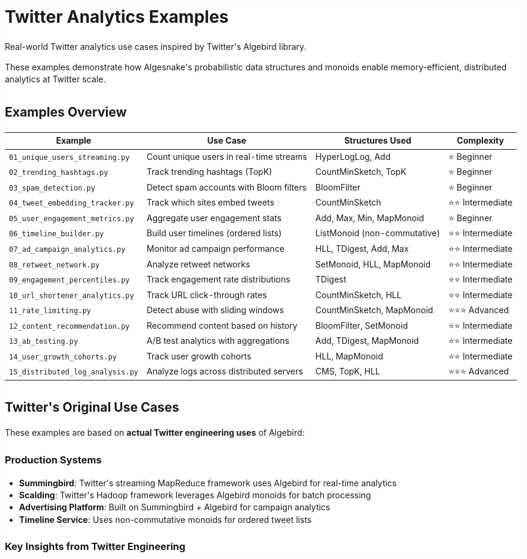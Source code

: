 # Twitter Analytics Examples

Real-world Twitter analytics use cases inspired by Twitter's Algebird library.

These examples demonstrate how Algesnake's probabilistic data structures and monoids enable memory-efficient, distributed analytics at Twitter scale.

## Examples Overview

| Example | Use Case | Structures Used | Complexity |
|---------|----------|----------------|------------|
| `01_unique_users_streaming.py` | Count unique users in real-time streams | HyperLogLog, Add | ⭐ Beginner |
| `02_trending_hashtags.py` | Track trending hashtags (TopK) | CountMinSketch, TopK | ⭐ Beginner |
| `03_spam_detection.py` | Detect spam accounts with Bloom filters | BloomFilter | ⭐ Beginner |
| `04_tweet_embedding_tracker.py` | Track which sites embed tweets | CountMinSketch | ⭐⭐ Intermediate |
| `05_user_engagement_metrics.py` | Aggregate user engagement stats | Add, Max, Min, MapMonoid | ⭐ Beginner |
| `06_timeline_builder.py` | Build user timelines (ordered lists) | ListMonoid (non-commutative) | ⭐⭐ Intermediate |
| `07_ad_campaign_analytics.py` | Monitor ad campaign performance | HLL, TDigest, Add, Max | ⭐⭐ Intermediate |
| `08_retweet_network.py` | Analyze retweet networks | SetMonoid, HLL, MapMonoid | ⭐⭐ Intermediate |
| `09_engagement_percentiles.py` | Track engagement rate distributions | TDigest | ⭐⭐ Intermediate |
| `10_url_shortener_analytics.py` | Track URL click-through rates | CountMinSketch, HLL | ⭐⭐ Intermediate |
| `11_rate_limiting.py` | Detect abuse with sliding windows | CountMinSketch, MapMonoid | ⭐⭐⭐ Advanced |
| `12_content_recommendation.py` | Recommend content based on history | BloomFilter, SetMonoid | ⭐⭐ Intermediate |
| `13_ab_testing.py` | A/B test analytics with aggregations | Add, TDigest, MapMonoid | ⭐⭐ Intermediate |
| `14_user_growth_cohorts.py` | Track user growth cohorts | HLL, MapMonoid | ⭐⭐ Intermediate |
| `15_distributed_log_analysis.py` | Analyze logs across distributed servers | CMS, TopK, HLL | ⭐⭐⭐ Advanced |

## Twitter's Original Use Cases

These examples are based on **actual Twitter engineering uses** of Algebird:

### Production Systems
- **Summingbird**: Twitter's streaming MapReduce framework uses Algebird for real-time analytics
- **Scalding**: Twitter's Hadoop framework leverages Algebird monoids for batch processing
- **Advertising Platform**: Built on Summingbird + Algebird for campaign analytics
- **Timeline Service**: Uses non-commutative monoids for ordered tweet lists

### Key Insights from Twitter Engineering

